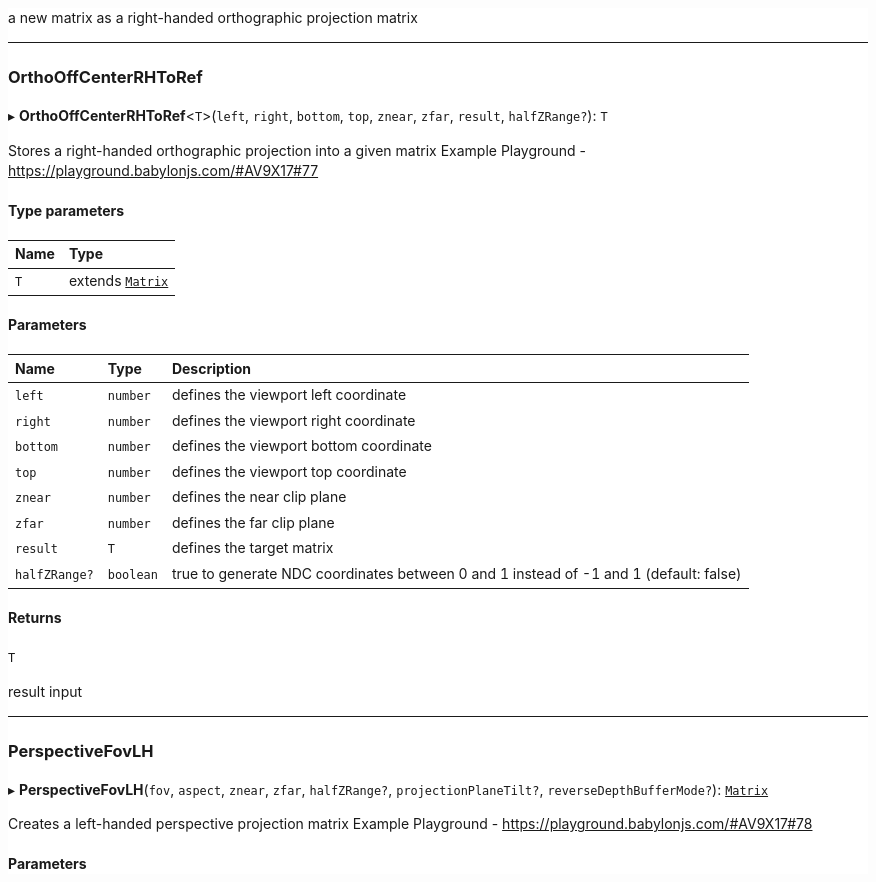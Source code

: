 a new matrix as a right-handed orthographic projection matrix

___

### OrthoOffCenterRHToRef

▸ **OrthoOffCenterRHToRef**\<`T`\>(`left`, `right`, `bottom`, `top`, `znear`, `zfar`, `result`, `halfZRange?`): `T`

Stores a right-handed orthographic projection into a given matrix
Example Playground - https://playground.babylonjs.com/#AV9X17#77

#### Type parameters

| Name | Type |
| :------ | :------ |
| `T` | extends [`Matrix`](Matrix.md) |

#### Parameters

| Name | Type | Description |
| :------ | :------ | :------ |
| `left` | `number` | defines the viewport left coordinate |
| `right` | `number` | defines the viewport right coordinate |
| `bottom` | `number` | defines the viewport bottom coordinate |
| `top` | `number` | defines the viewport top coordinate |
| `znear` | `number` | defines the near clip plane |
| `zfar` | `number` | defines the far clip plane |
| `result` | `T` | defines the target matrix |
| `halfZRange?` | `boolean` | true to generate NDC coordinates between 0 and 1 instead of -1 and 1 (default: false) |

#### Returns

`T`

result input

___

### PerspectiveFovLH

▸ **PerspectiveFovLH**(`fov`, `aspect`, `znear`, `zfar`, `halfZRange?`, `projectionPlaneTilt?`, `reverseDepthBufferMode?`): [`Matrix`](Matrix.md)

Creates a left-handed perspective projection matrix
Example Playground - https://playground.babylonjs.com/#AV9X17#78

#### Parameters
